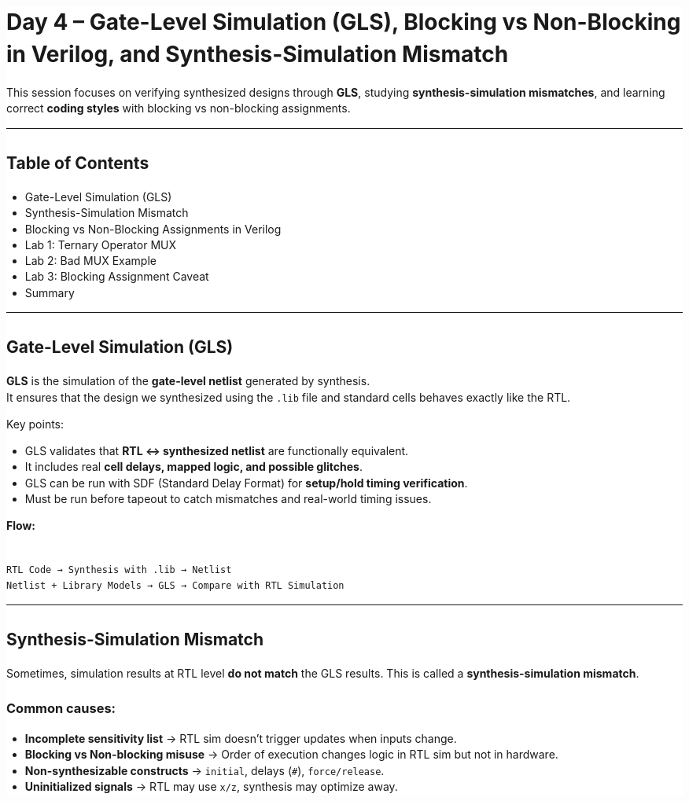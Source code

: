 
# Day 4 – Gate-Level Simulation (GLS), Blocking vs Non-Blocking in Verilog, and Synthesis-Simulation Mismatch  

This session focuses on verifying synthesized designs through **GLS**, studying **synthesis-simulation mismatches**, and learning correct **coding styles** with blocking vs non-blocking assignments.  

---

## Table of Contents  

- Gate-Level Simulation (GLS)  
- Synthesis-Simulation Mismatch  
- Blocking vs Non-Blocking Assignments in Verilog  
- Lab 1: Ternary Operator MUX  
- Lab 2: Bad MUX Example  
- Lab 3: Blocking Assignment Caveat  
- Summary  

---

## Gate-Level Simulation (GLS)  

**GLS** is the simulation of the **gate-level netlist** generated by synthesis.  
It ensures that the design we synthesized using the `.lib` file and standard cells behaves exactly like the RTL.  

Key points:  
- GLS validates that **RTL ↔ synthesized netlist** are functionally equivalent.  
- It includes real **cell delays, mapped logic, and possible glitches**.  
- GLS can be run with SDF (Standard Delay Format) for **setup/hold timing verification**.  
- Must be run before tapeout to catch mismatches and real-world timing issues.  

**Flow:**  
```

RTL Code → Synthesis with .lib → Netlist
Netlist + Library Models → GLS → Compare with RTL Simulation

````

---

## Synthesis-Simulation Mismatch  

Sometimes, simulation results at RTL level **do not match** the GLS results. This is called a **synthesis-simulation mismatch**.  

### Common causes:  
- **Incomplete sensitivity list** → RTL sim doesn’t trigger updates when inputs change.  
- **Blocking vs Non-blocking misuse** → Order of execution changes logic in RTL sim but not in hardware.  
- **Non-synthesizable constructs** → `initial`, delays (`#`), `force/release`.  
- **Uninitialized signals** → RTL may use `x/z`, synthesis may optimize away.  
